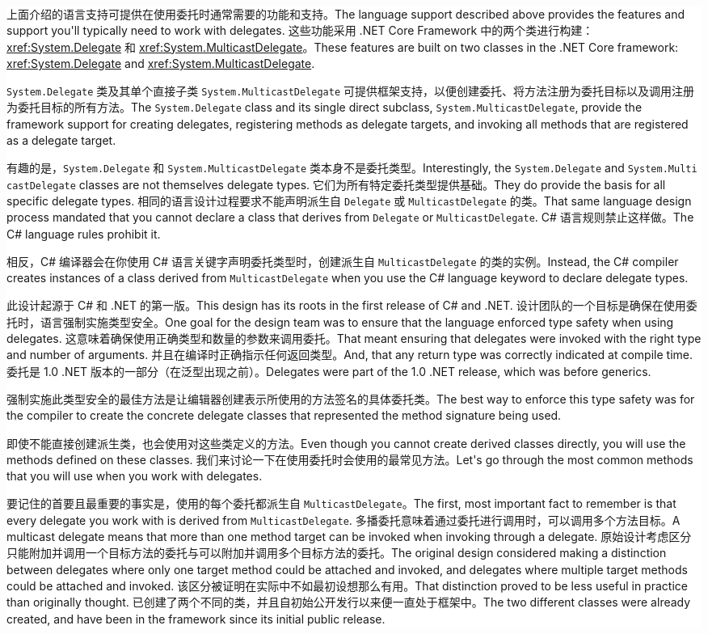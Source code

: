 <span data-ttu-id="76bff-157">上面介绍的语言支持可提供在使用委托时通常需要的功能和支持。</span><span class="sxs-lookup"><span data-stu-id="76bff-157">The language support described above provides the features and support you'll typically need to work with delegates.</span></span> <span data-ttu-id="76bff-158">这些功能采用 .NET Core Framework 中的两个类进行构建：<xref:System.Delegate> 和 <xref:System.MulticastDelegate>。</span><span class="sxs-lookup"><span data-stu-id="76bff-158">These features are built on two classes in the .NET Core framework: <xref:System.Delegate> and <xref:System.MulticastDelegate>.</span></span>

<span data-ttu-id="76bff-159">`System.Delegate` 类及其单个直接子类 `System.MulticastDelegate` 可提供框架支持，以便创建委托、将方法注册为委托目标以及调用注册为委托目标的所有方法。</span><span class="sxs-lookup"><span data-stu-id="76bff-159">The `System.Delegate` class and its single direct subclass, `System.MulticastDelegate`, provide the framework support for creating delegates, registering methods as delegate targets, and invoking all methods that are registered as a delegate target.</span></span>

<span data-ttu-id="76bff-160">有趣的是，`System.Delegate` 和 `System.MulticastDelegate` 类本身不是委托类型。</span><span class="sxs-lookup"><span data-stu-id="76bff-160">Interestingly, the `System.Delegate` and `System.MulticastDelegate` classes are not themselves delegate types.</span></span> <span data-ttu-id="76bff-161">它们为所有特定委托类型提供基础。</span><span class="sxs-lookup"><span data-stu-id="76bff-161">They do provide the basis for all specific delegate types.</span></span> <span data-ttu-id="76bff-162">相同的语言设计过程要求不能声明派生自 `Delegate` 或 `MulticastDelegate` 的类。</span><span class="sxs-lookup"><span data-stu-id="76bff-162">That same language design process mandated that you cannot declare a class that derives from `Delegate` or `MulticastDelegate`.</span></span> <span data-ttu-id="76bff-163">C# 语言规则禁止这样做。</span><span class="sxs-lookup"><span data-stu-id="76bff-163">The C# language rules prohibit it.</span></span>

<span data-ttu-id="76bff-164">相反，C# 编译器会在你使用 C# 语言关键字声明委托类型时，创建派生自 `MulticastDelegate` 的类的实例。</span><span class="sxs-lookup"><span data-stu-id="76bff-164">Instead, the C# compiler creates instances of a class derived from `MulticastDelegate` when you use the C# language keyword to declare delegate types.</span></span>

<span data-ttu-id="76bff-165">此设计起源于 C# 和 .NET 的第一版。</span><span class="sxs-lookup"><span data-stu-id="76bff-165">This design has its roots in the first release of C# and .NET.</span></span> <span data-ttu-id="76bff-166">设计团队的一个目标是确保在使用委托时，语言强制实施类型安全。</span><span class="sxs-lookup"><span data-stu-id="76bff-166">One goal for the design team was to ensure that the language enforced type safety when using delegates.</span></span> <span data-ttu-id="76bff-167">这意味着确保使用正确类型和数量的参数来调用委托。</span><span class="sxs-lookup"><span data-stu-id="76bff-167">That meant ensuring that delegates were invoked with the right type and number of arguments.</span></span> <span data-ttu-id="76bff-168">并且在编译时正确指示任何返回类型。</span><span class="sxs-lookup"><span data-stu-id="76bff-168">And, that any return type was correctly indicated at compile time.</span></span> <span data-ttu-id="76bff-169">委托是 1.0 .NET 版本的一部分（在泛型出现之前）。</span><span class="sxs-lookup"><span data-stu-id="76bff-169">Delegates were part of the 1.0 .NET release, which was before generics.</span></span>

<span data-ttu-id="76bff-170">强制实施此类型安全的最佳方法是让编辑器创建表示所使用的方法签名的具体委托类。</span><span class="sxs-lookup"><span data-stu-id="76bff-170">The best way to enforce this type safety was for the compiler to create the concrete delegate classes that represented the method signature being used.</span></span>

<span data-ttu-id="76bff-171">即使不能直接创建派生类，也会使用对这些类定义的方法。</span><span class="sxs-lookup"><span data-stu-id="76bff-171">Even though you cannot create derived classes directly, you will use the methods defined on these classes.</span></span> <span data-ttu-id="76bff-172">我们来讨论一下在使用委托时会使用的最常见方法。</span><span class="sxs-lookup"><span data-stu-id="76bff-172">Let's go through the most common methods that you will use when you work with delegates.</span></span>

<span data-ttu-id="76bff-173">要记住的首要且最重要的事实是，使用的每个委托都派生自 `MulticastDelegate`。</span><span class="sxs-lookup"><span data-stu-id="76bff-173">The first, most important fact to remember is that every delegate you work with is derived from `MulticastDelegate`.</span></span> <span data-ttu-id="76bff-174">多播委托意味着通过委托进行调用时，可以调用多个方法目标。</span><span class="sxs-lookup"><span data-stu-id="76bff-174">A multicast delegate means that more than one method target can be invoked when invoking through a delegate.</span></span> <span data-ttu-id="76bff-175">原始设计考虑区分只能附加并调用一个目标方法的委托与可以附加并调用多个目标方法的委托。</span><span class="sxs-lookup"><span data-stu-id="76bff-175">The original design considered making a distinction between delegates where only one target method could be attached and invoked, and delegates where multiple target methods could be attached and invoked.</span></span> <span data-ttu-id="76bff-176">该区分被证明在实际中不如最初设想那么有用。</span><span class="sxs-lookup"><span data-stu-id="76bff-176">That distinction proved to be less useful in practice than originally thought.</span></span> <span data-ttu-id="76bff-177">已创建了两个不同的类，并且自初始公开发行以来便一直处于框架中。</span><span class="sxs-lookup"><span data-stu-id="76bff-177">The two different classes were already created, and have been in the framework since its initial public release.</span></span>
